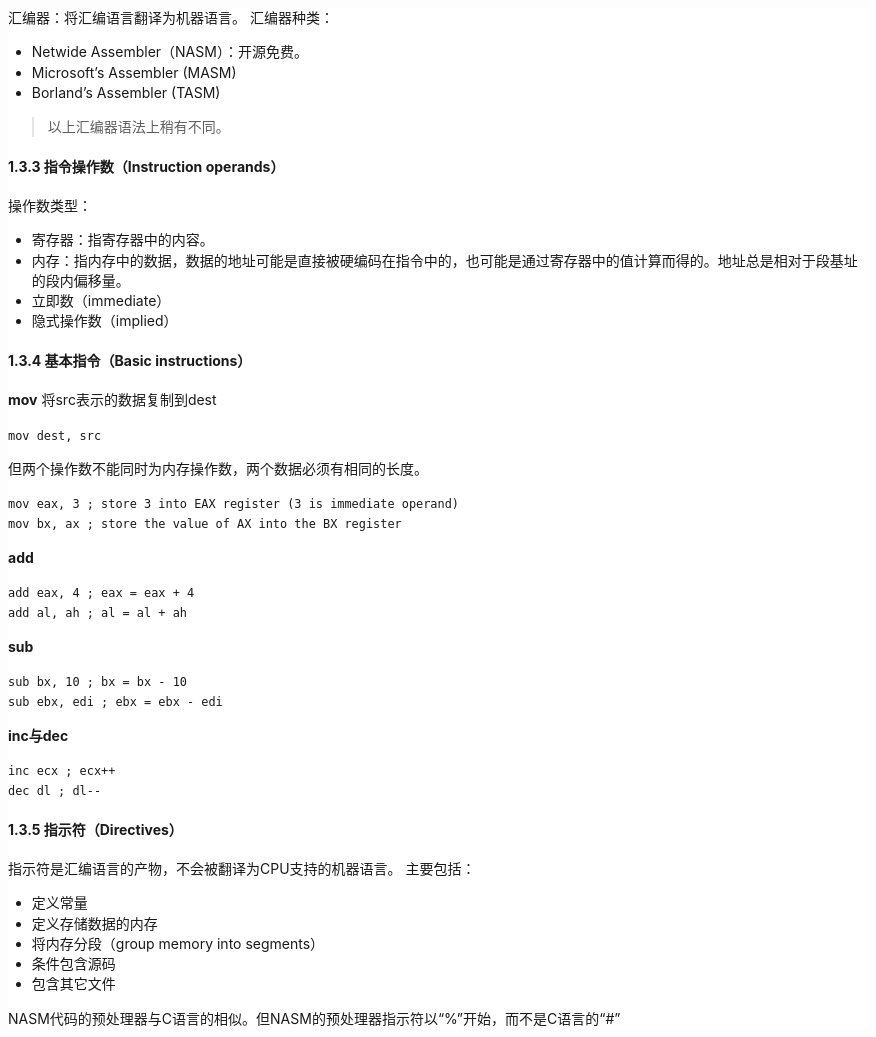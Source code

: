 汇编器：将汇编语言翻译为机器语言。
汇编器种类：
- Netwide Assembler（NASM）：开源免费。
- Microsoft’s Assembler (MASM)
- Borland’s Assembler (TASM)

> 以上汇编器语法上稍有不同。

#### 1.3.3 指令操作数（Instruction operands）

操作数类型：
- 寄存器：指寄存器中的内容。
- 内存：指内存中的数据，数据的地址可能是直接被硬编码在指令中的，也可能是通过寄存器中的值计算而得的。地址总是相对于段基址的段内偏移量。
- 立即数（immediate）
- 隐式操作数（implied）

#### 1.3.4 基本指令（Basic instructions）
**mov**
将src表示的数据复制到dest
```assembly
mov dest, src
```
但两个操作数不能同时为内存操作数，两个数据必须有相同的长度。
```assembly
mov eax, 3 ; store 3 into EAX register (3 is immediate operand)
mov bx, ax ; store the value of AX into the BX register
```

**add**
```assembly
add eax, 4 ; eax = eax + 4
add al, ah ; al = al + ah
```

**sub**
```assembly
sub bx, 10 ; bx = bx - 10
sub ebx, edi ; ebx = ebx - edi
```

**inc与dec**
```assembly
inc ecx ; ecx++
dec dl ; dl--
```

#### 1.3.5 指示符（Directives）
指示符是汇编语言的产物，不会被翻译为CPU支持的机器语言。
主要包括：
- 定义常量
- 定义存储数据的内存
- 将内存分段（group memory into segments）
- 条件包含源码
- 包含其它文件

NASM代码的预处理器与C语言的相似。但NASM的预处理器指示符以“%”开始，而不是C语言的“#”
